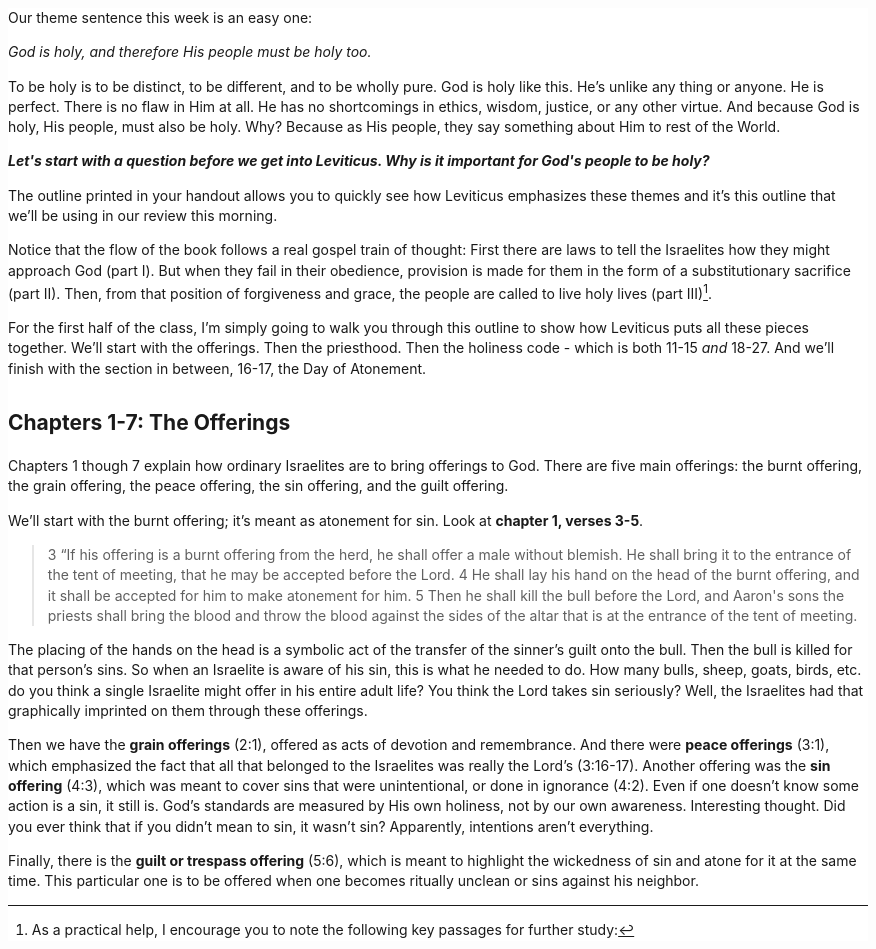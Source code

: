 Our theme sentence this week is an easy one:

_God is holy, and therefore His people must be holy too._

To be holy is to be distinct, to be different, and to be wholly pure.  God is holy like this.  He’s unlike any thing or anyone.  He is perfect.  There is no flaw in Him at all.  He has no shortcomings in ethics, wisdom, justice, or any other virtue.  And because God is holy, His people, must also be holy.  Why?  Because as His people, they say something about Him to rest of the World.  

__*Let's start with a question before we get into Leviticus.  Why is it important for God's people to be holy?*__

The outline printed in your handout allows you to quickly see how Leviticus emphasizes these themes and it’s this outline that we’ll be using in our review this morning.

Notice that the flow of the book follows a real gospel train of thought:  First there are laws to tell the Israelites how they might approach God (part I).  But when they fail in their obedience, provision is made for them in the form of a substitutionary sacrifice (part II).  Then, from that position of forgiveness and grace, the people are called to live holy lives (part III)[^2].  

For the first half of the class, I’m simply going to walk you through this outline to show how Leviticus puts all these pieces together.  We’ll start with the offerings.  Then the priesthood.  Then the holiness code - which is both 11-15 _and_ 18-27.  And we’ll finish with the section in between, 16-17, the Day of Atonement.

## Chapters 1-7: The Offerings

Chapters 1 though 7 explain how ordinary Israelites are to bring offerings to God. There are five main offerings: the burnt offering, the grain offering, the peace offering, the sin offering, and the guilt offering.

We’ll start with the burnt offering; it’s meant as atonement for sin.  Look at __chapter 1, verses 3-5__.

> 3 “If his offering is a burnt offering from the herd, he shall offer a male without blemish. He shall bring it to the entrance of the tent of meeting, that he may be accepted before the Lord. 4 He shall lay his hand on the head of the burnt offering, and it shall be accepted for him to make atonement for him. 5 Then he shall kill the bull before the Lord, and Aaron's sons the priests shall bring the blood and throw the blood against the sides of the altar that is at the entrance of the tent of meeting.

The placing of the hands on the head is a symbolic act of the transfer of the sinner’s guilt onto the bull.  Then the bull is killed for that person’s sins.  So when an Israelite is aware of his sin, this is what he needed to do.  How many bulls, sheep, goats, birds, etc. do you think a single Israelite might offer in his entire adult life?  You think the Lord takes sin seriously?  Well, the Israelites had that graphically imprinted on them through these offerings.

Then we have the __grain offerings__ (2:1), offered as acts of devotion and remembrance.   And there were __peace offerings__ (3:1), which emphasized the fact that all that belonged to the Israelites was really the Lord’s (3:16-17).  Another offering was the __sin offering__ (4:3), which was meant to cover sins that were unintentional, or done in ignorance (4:2).  Even if one doesn’t know some action is a sin, it still is.  God’s standards are measured by His own holiness, not by our own awareness.  Interesting thought.  Did you ever think that if you didn’t mean to sin, it wasn’t sin?  Apparently, intentions aren’t everything.

Finally, there is the __guilt or trespass offering__ (5:6), which is meant to highlight the wickedness of sin and atone for it at the same time.  This particular one is to be offered when one becomes ritually unclean or sins against his neighbor.


[^1]: Between the first month of the year (Ex. 40.1, 34-35; Lev. 1.1) and the second month of the year (Num. 1.1) following the exodus from Egypt
[^2]: As a practical help, I encourage you to note the following key passages for further study:
[^3]: So the call to be holy remains, it just manifests itself in a different way in light of what Jesus has done, as He Himself says, “18 "Are you so dull?" he asked. "Don't you see that nothing that enters a man from the outside can make him 'unclean'?  19 For it doesn't go into his heart but into his stomach, and then out of his body." (In saying this, Jesus declared all foods "clean.")  20 He went on: "What comes out of a man is what makes him 'unclean.'  21 For from within, out of men's hearts, come evil thoughts, sexual immorality, theft, murder, adultery,  22 greed, malice, deceit, lewdness, envy, slander, arrogance and folly.  23 All these evils come from inside and make a man 'unclean.'" (Mark 7.18-23)
[^4]: You could make a point that when Moses’ father-in-law (a Midianite) joins them, they are beginning to be a blessing to the nations, promise #4
[^5]: Not only that but in the census of the priests in chapters 3-4 we see that there are “8580 priests” (4v48).